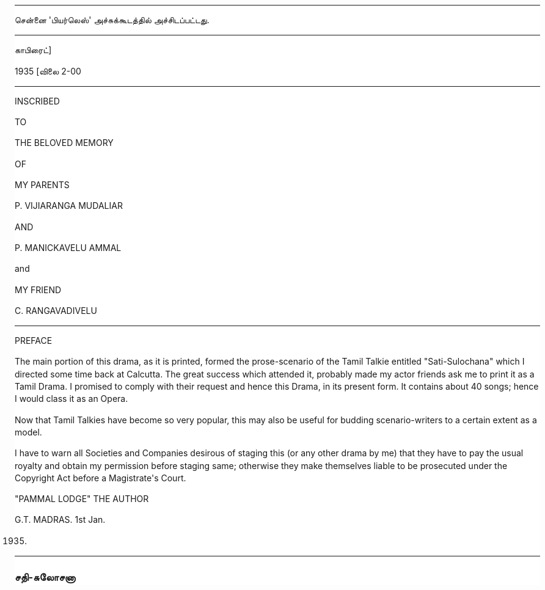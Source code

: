-----------------  

சென்னை 'பியர்லெஸ்' அச்சுக்கூடத்தில் அச்சிடப்பட்டது.  

----------  

காபிரைட்]

 1935 [விலை 2-00  

-----------------------------------------------------------  

INSCRIBED  

TO  

THE BELOVED MEMORY  

OF  

MY PARENTS  

P. VIJIARANGA MUDALIAR  

AND  

P. MANICKAVELU AMMAL  

and  

MY FRIEND  

C. RANGAVADIVELU  

-----------------------------------------------------------  

PREFACE  

The main portion of this drama, as it is printed, formed the prose-scenario of the Tamil Talkie entitled "Sati-Sulochana" which I directed some time back at Calcutta. The great success which attended it, probably made my actor friends ask me to print it as a Tamil Drama. I promised to comply with their request and hence this Drama, in its present form. It contains about 40 songs; hence I would class it as an Opera.  

Now that Tamil Talkies have become so very popular, this may also be useful for budding scenario-writers to a certain extent as a model.  

I have to warn all Societies and Companies desirous of staging this (or any other drama by me) that they have to pay the usual royalty and obtain my permission before staging same; otherwise they make themselves liable to be prosecuted under the Copyright Act before a Magistrate's Court.  

"PAMMAL LODGE" THE AUTHOR  

G.T. MADRAS. 1st Jan.

 1935.  

--------------------------  

  

### சதி-சுலோசனா  
